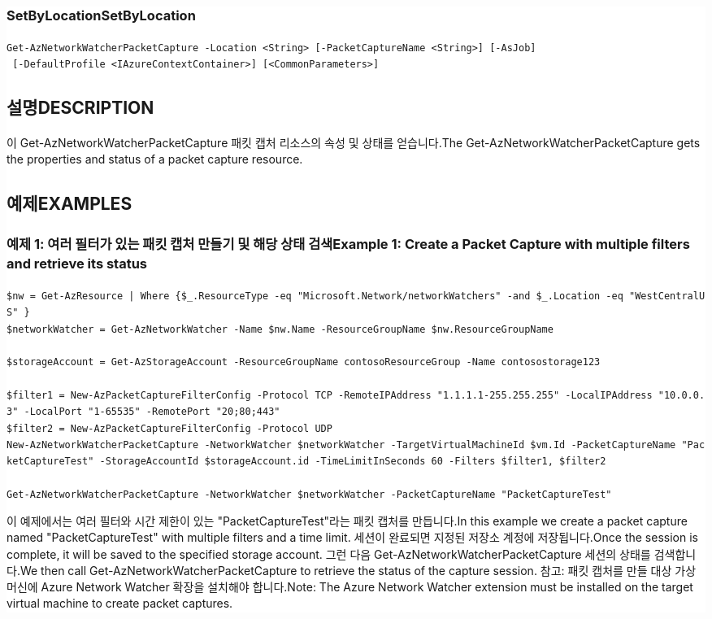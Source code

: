 ### <span data-ttu-id="df188-107">SetByLocation</span><span class="sxs-lookup"><span data-stu-id="df188-107">SetByLocation</span></span>
```
Get-AzNetworkWatcherPacketCapture -Location <String> [-PacketCaptureName <String>] [-AsJob]
 [-DefaultProfile <IAzureContextContainer>] [<CommonParameters>]
```

## <span data-ttu-id="df188-108">설명</span><span class="sxs-lookup"><span data-stu-id="df188-108">DESCRIPTION</span></span>
<span data-ttu-id="df188-109">이 Get-AzNetworkWatcherPacketCapture 패킷 캡처 리소스의 속성 및 상태를 얻습니다.</span><span class="sxs-lookup"><span data-stu-id="df188-109">The Get-AzNetworkWatcherPacketCapture gets the properties and status of a packet capture resource.</span></span>

## <span data-ttu-id="df188-110">예제</span><span class="sxs-lookup"><span data-stu-id="df188-110">EXAMPLES</span></span>

### <span data-ttu-id="df188-111">예제 1: 여러 필터가 있는 패킷 캡처 만들기 및 해당 상태 검색</span><span class="sxs-lookup"><span data-stu-id="df188-111">Example 1: Create a Packet Capture with multiple filters and retrieve its status</span></span>
```
$nw = Get-AzResource | Where {$_.ResourceType -eq "Microsoft.Network/networkWatchers" -and $_.Location -eq "WestCentralUS" } 
$networkWatcher = Get-AzNetworkWatcher -Name $nw.Name -ResourceGroupName $nw.ResourceGroupName 

$storageAccount = Get-AzStorageAccount -ResourceGroupName contosoResourceGroup -Name contosostorage123

$filter1 = New-AzPacketCaptureFilterConfig -Protocol TCP -RemoteIPAddress "1.1.1.1-255.255.255" -LocalIPAddress "10.0.0.3" -LocalPort "1-65535" -RemotePort "20;80;443"
$filter2 = New-AzPacketCaptureFilterConfig -Protocol UDP 
New-AzNetworkWatcherPacketCapture -NetworkWatcher $networkWatcher -TargetVirtualMachineId $vm.Id -PacketCaptureName "PacketCaptureTest" -StorageAccountId $storageAccount.id -TimeLimitInSeconds 60 -Filters $filter1, $filter2

Get-AzNetworkWatcherPacketCapture -NetworkWatcher $networkWatcher -PacketCaptureName "PacketCaptureTest"
```

<span data-ttu-id="df188-112">이 예제에서는 여러 필터와 시간 제한이 있는 "PacketCaptureTest"라는 패킷 캡처를 만듭니다.</span><span class="sxs-lookup"><span data-stu-id="df188-112">In this example we create a packet capture named "PacketCaptureTest" with multiple filters and a time limit.</span></span> <span data-ttu-id="df188-113">세션이 완료되면 지정된 저장소 계정에 저장됩니다.</span><span class="sxs-lookup"><span data-stu-id="df188-113">Once the session is complete, it will be saved to the specified storage account.</span></span> <span data-ttu-id="df188-114">그런 다음 Get-AzNetworkWatcherPacketCapture 세션의 상태를 검색합니다.</span><span class="sxs-lookup"><span data-stu-id="df188-114">We then call Get-AzNetworkWatcherPacketCapture to retrieve the status of the capture session.</span></span> <span data-ttu-id="df188-115">참고: 패킷 캡처를 만들 대상 가상 머신에 Azure Network Watcher 확장을 설치해야 합니다.</span><span class="sxs-lookup"><span data-stu-id="df188-115">Note: The Azure Network Watcher extension must be installed on the target virtual machine to create packet captures.</span></span>
